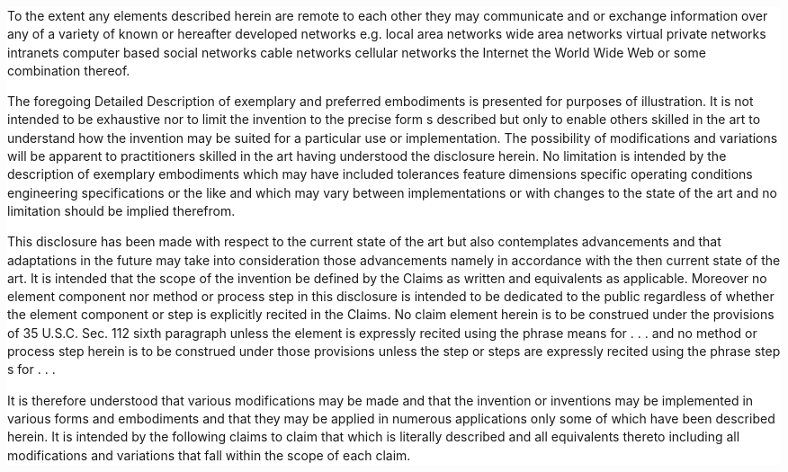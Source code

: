 To the extent any elements described herein are remote to each other they may communicate and or exchange information over any of a variety of known or hereafter developed networks e.g. local area networks wide area networks virtual private networks intranets computer based social networks cable networks cellular networks the Internet the World Wide Web or some combination thereof.

The foregoing Detailed Description of exemplary and preferred embodiments is presented for purposes of illustration. It is not intended to be exhaustive nor to limit the invention to the precise form s described but only to enable others skilled in the art to understand how the invention may be suited for a particular use or implementation. The possibility of modifications and variations will be apparent to practitioners skilled in the art having understood the disclosure herein. No limitation is intended by the description of exemplary embodiments which may have included tolerances feature dimensions specific operating conditions engineering specifications or the like and which may vary between implementations or with changes to the state of the art and no limitation should be implied therefrom.

This disclosure has been made with respect to the current state of the art but also contemplates advancements and that adaptations in the future may take into consideration those advancements namely in accordance with the then current state of the art. It is intended that the scope of the invention be defined by the Claims as written and equivalents as applicable. Moreover no element component nor method or process step in this disclosure is intended to be dedicated to the public regardless of whether the element component or step is explicitly recited in the Claims. No claim element herein is to be construed under the provisions of 35 U.S.C. Sec. 112 sixth paragraph unless the element is expressly recited using the phrase means for . . . and no method or process step herein is to be construed under those provisions unless the step or steps are expressly recited using the phrase step s for . . . 

It is therefore understood that various modifications may be made and that the invention or inventions may be implemented in various forms and embodiments and that they may be applied in numerous applications only some of which have been described herein. It is intended by the following claims to claim that which is literally described and all equivalents thereto including all modifications and variations that fall within the scope of each claim.

